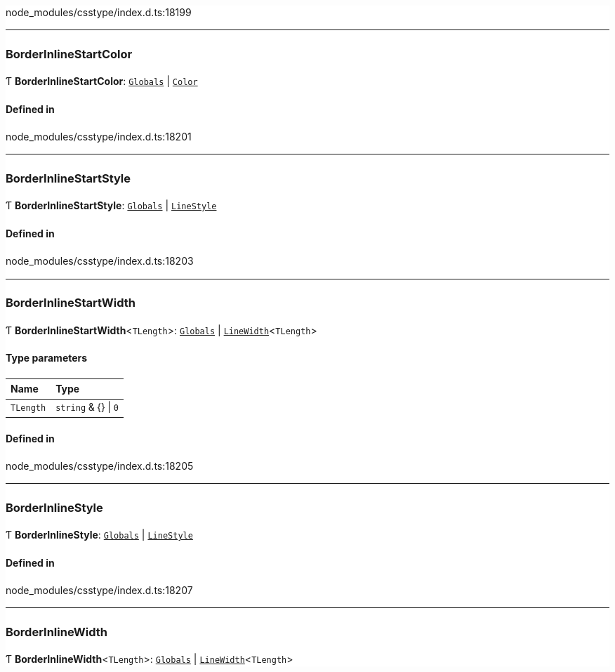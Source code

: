 node_modules/csstype/index.d.ts:18199

___

### BorderInlineStartColor

Ƭ **BorderInlineStartColor**: [`Globals`](internal_.md#globals) \| [`Color`](internal_.md#color-1)

#### Defined in

node_modules/csstype/index.d.ts:18201

___

### BorderInlineStartStyle

Ƭ **BorderInlineStartStyle**: [`Globals`](internal_.md#globals) \| [`LineStyle`](internal_.md#linestyle)

#### Defined in

node_modules/csstype/index.d.ts:18203

___

### BorderInlineStartWidth

Ƭ **BorderInlineStartWidth**<`TLength`\>: [`Globals`](internal_.md#globals) \| [`LineWidth`](internal_.md#linewidth)<`TLength`\>

#### Type parameters

| Name | Type |
| :------ | :------ |
| `TLength` | `string` & {} \| ``0`` |

#### Defined in

node_modules/csstype/index.d.ts:18205

___

### BorderInlineStyle

Ƭ **BorderInlineStyle**: [`Globals`](internal_.md#globals) \| [`LineStyle`](internal_.md#linestyle)

#### Defined in

node_modules/csstype/index.d.ts:18207

___

### BorderInlineWidth

Ƭ **BorderInlineWidth**<`TLength`\>: [`Globals`](internal_.md#globals) \| [`LineWidth`](internal_.md#linewidth)<`TLength`\>
